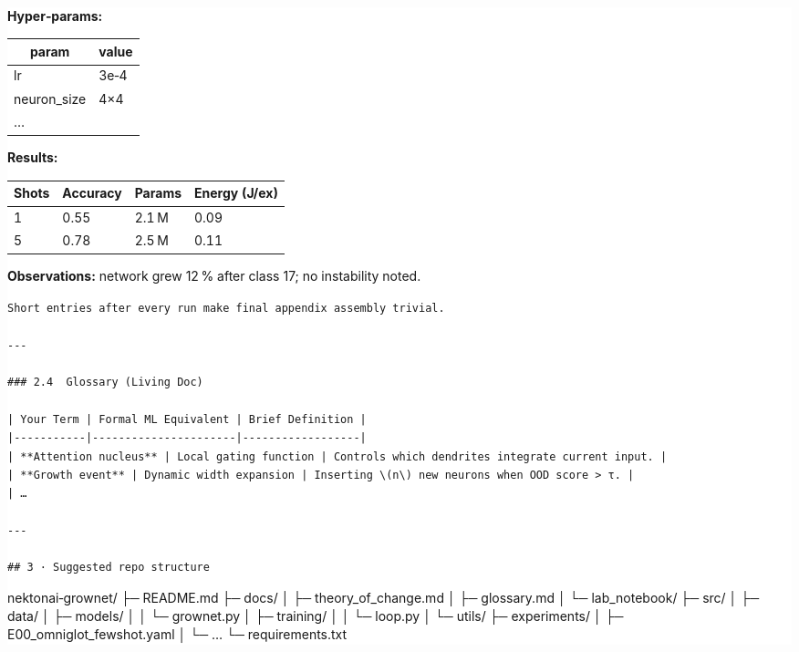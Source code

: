 **Hyper‑params:**

| param       | value |
| ----------- | ----- |
| lr          | 3e‑4  |
| neuron_size | 4×4   |
| …           |       |

**Results:**

| Shots | Accuracy | Params | Energy (J/ex) |
| ----- | -------- | ------ | ------------- |
| 1     | 0.55     | 2.1 M  | 0.09          |
| 5     | 0.78     | 2.5 M  | 0.11          |

**Observations:** network grew 12 % after class 17; no instability noted.

```
Short entries after every run make final appendix assembly trivial.

---

### 2.4  Glossary (Living Doc)

| Your Term | Formal ML Equivalent | Brief Definition |
|-----------|----------------------|------------------|
| **Attention nucleus** | Local gating function | Controls which dendrites integrate current input. |
| **Growth event** | Dynamic width expansion | Inserting \(n\) new neurons when OOD score > τ. |
| …

---

## 3 · Suggested repo structure
```

nektonai‑grownet/
 ├─ README.md
 ├─ docs/
 │  ├─ theory_of_change.md
 │  ├─ glossary.md
 │  └─ lab_notebook/
 ├─ src/
 │  ├─ data/
 │  ├─ models/
 │  │  └─ grownet.py
 │  ├─ training/
 │  │  └─ loop.py
 │  └─ utils/
 ├─ experiments/
 │  ├─ E00_omniglot_fewshot.yaml
 │  └─ …
 └─ requirements.txt
